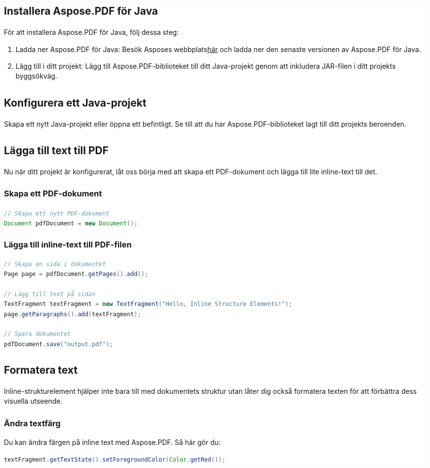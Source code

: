 ## Installera Aspose.PDF för Java

För att installera Aspose.PDF för Java, följ dessa steg:

1.  Ladda ner Aspose.PDF för Java: Besök Asposes webbplats[här](https://releases.aspose.com/pdf/java/) och ladda ner den senaste versionen av Aspose.PDF för Java.

2. Lägg till i ditt projekt: Lägg till Aspose.PDF-biblioteket till ditt Java-projekt genom att inkludera JAR-filen i ditt projekts byggsökväg.

## Konfigurera ett Java-projekt

Skapa ett nytt Java-projekt eller öppna ett befintligt. Se till att du har Aspose.PDF-biblioteket lagt till ditt projekts beroenden.

## Lägga till text till PDF

Nu när ditt projekt är konfigurerat, låt oss börja med att skapa ett PDF-dokument och lägga till lite inline-text till det.

### Skapa ett PDF-dokument

```java
// Skapa ett nytt PDF-dokument
Document pdfDocument = new Document();
```

### Lägga till inline-text till PDF-filen

```java
// Skapa en sida i dokumentet
Page page = pdfDocument.getPages().add();

// Lägg till text på sidan
TextFragment textFragment = new TextFragment("Hello, Inline Structure Elements!");
page.getParagraphs().add(textFragment);

// Spara dokumentet
pdfDocument.save("output.pdf");
```

## Formatera text

Inline-strukturelement hjälper inte bara till med dokumentets struktur utan låter dig också formatera texten för att förbättra dess visuella utseende.

### Ändra textfärg

Du kan ändra färgen på inline text med Aspose.PDF. Så här gör du:

```java
textFragment.getTextState().setForegroundColor(Color.getRed());
```
